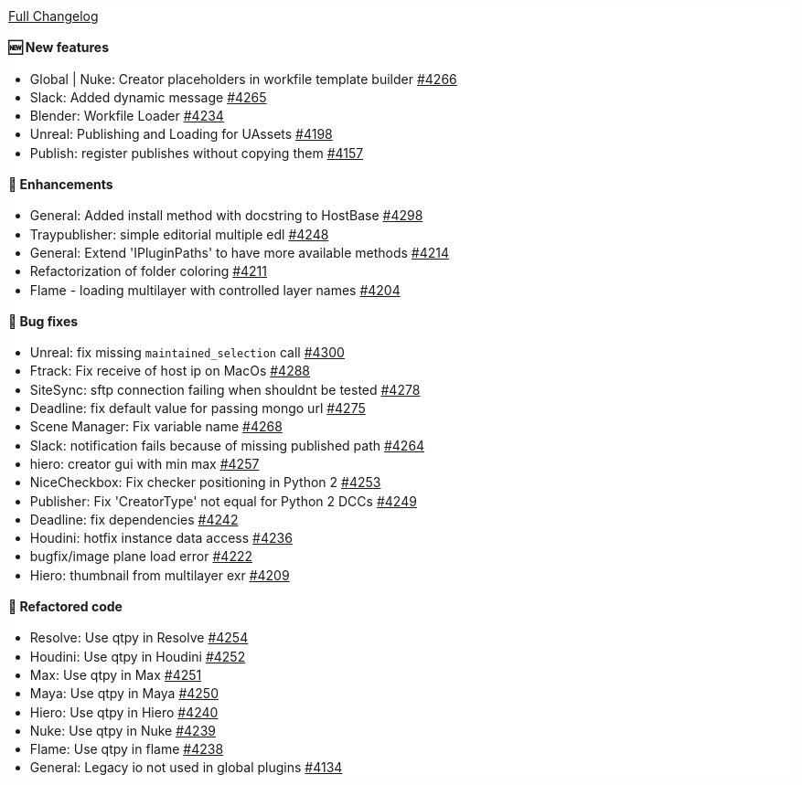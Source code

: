 [Full Changelog](https://github.com/ynput/OpenPype/compare/3.14.9...3.14.10)

**🆕 New features**

- Global | Nuke: Creator placeholders in workfile template builder [\#4266](https://github.com/ynput/OpenPype/pull/4266)
- Slack: Added dynamic message [\#4265](https://github.com/ynput/OpenPype/pull/4265)
- Blender: Workfile Loader [\#4234](https://github.com/ynput/OpenPype/pull/4234)
- Unreal: Publishing and Loading for UAssets [\#4198](https://github.com/ynput/OpenPype/pull/4198)
- Publish: register publishes without copying them [\#4157](https://github.com/ynput/OpenPype/pull/4157)

**🚀 Enhancements**

- General: Added install method with docstring to HostBase [\#4298](https://github.com/ynput/OpenPype/pull/4298)
- Traypublisher: simple editorial multiple edl [\#4248](https://github.com/ynput/OpenPype/pull/4248)
- General: Extend 'IPluginPaths' to have more available methods [\#4214](https://github.com/ynput/OpenPype/pull/4214)
- Refactorization of folder coloring [\#4211](https://github.com/ynput/OpenPype/pull/4211)
- Flame - loading multilayer with controlled layer names [\#4204](https://github.com/ynput/OpenPype/pull/4204)

**🐛 Bug fixes**

- Unreal: fix missing `maintained_selection` call [\#4300](https://github.com/ynput/OpenPype/pull/4300)
- Ftrack: Fix receive of host ip on MacOs [\#4288](https://github.com/ynput/OpenPype/pull/4288)
- SiteSync: sftp connection failing when shouldnt be tested [\#4278](https://github.com/ynput/OpenPype/pull/4278)
- Deadline: fix default value for passing mongo url [\#4275](https://github.com/ynput/OpenPype/pull/4275)
- Scene Manager: Fix variable name [\#4268](https://github.com/ynput/OpenPype/pull/4268)
- Slack: notification fails because of missing published path [\#4264](https://github.com/ynput/OpenPype/pull/4264)
- hiero: creator gui with min max  [\#4257](https://github.com/ynput/OpenPype/pull/4257)
- NiceCheckbox: Fix checker positioning in Python 2 [\#4253](https://github.com/ynput/OpenPype/pull/4253)
- Publisher: Fix 'CreatorType' not equal for Python 2 DCCs [\#4249](https://github.com/ynput/OpenPype/pull/4249)
- Deadline: fix dependencies [\#4242](https://github.com/ynput/OpenPype/pull/4242)
- Houdini: hotfix instance data access [\#4236](https://github.com/ynput/OpenPype/pull/4236)
- bugfix/image plane load error [\#4222](https://github.com/ynput/OpenPype/pull/4222)
- Hiero: thumbnail from multilayer exr [\#4209](https://github.com/ynput/OpenPype/pull/4209)

**🔀 Refactored code**

- Resolve: Use qtpy in Resolve [\#4254](https://github.com/ynput/OpenPype/pull/4254)
- Houdini: Use qtpy in Houdini [\#4252](https://github.com/ynput/OpenPype/pull/4252)
- Max: Use qtpy in Max [\#4251](https://github.com/ynput/OpenPype/pull/4251)
- Maya: Use qtpy in Maya [\#4250](https://github.com/ynput/OpenPype/pull/4250)
- Hiero: Use qtpy in Hiero [\#4240](https://github.com/ynput/OpenPype/pull/4240)
- Nuke: Use qtpy in Nuke [\#4239](https://github.com/ynput/OpenPype/pull/4239)
- Flame: Use qtpy in flame [\#4238](https://github.com/ynput/OpenPype/pull/4238)
- General: Legacy io not used in global plugins [\#4134](https://github.com/ynput/OpenPype/pull/4134)
